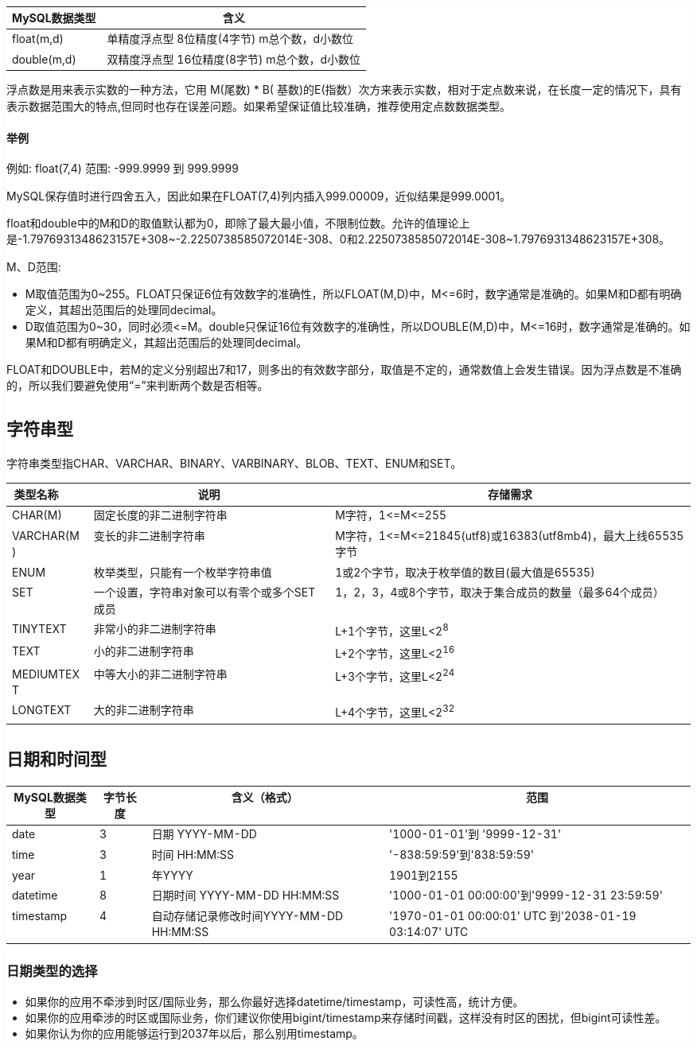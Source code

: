 MySQL数据类型 	|含义
---|---
float(m,d) |	单精度浮点型    8位精度(4字节)     m总个数，d小数位
double(m,d) |	双精度浮点型    16位精度(8字节)    m总个数，d小数位

浮点数是用来表示实数的一种方法，它用 M(尾数) * B( 基数)的E(指数）次方来表示实数，相对于定点数来说，在长度一定的情况下，具有表示数据范围大的特点,但同时也存在误差问题。如果希望保证值比较准确，推荐使用定点数数据类型。

#### 举例

例如: float(7,4)
范围: -999.9999 到 999.9999

MySQL保存值时进行四舍五入，因此如果在FLOAT(7,4)列内插入999.00009，近似结果是999.0001。

float和double中的M和D的取值默认都为0，即除了最大最小值，不限制位数。允许的值理论上是-1.7976931348623157E+308~-2.2250738585072014E-308、0和2.2250738585072014E-308~1.7976931348623157E+308。

M、D范围:

 - M取值范围为0~255。FLOAT只保证6位有效数字的准确性，所以FLOAT(M,D)中，M<=6时，数字通常是准确的。如果M和D都有明确定义，其超出范围后的处理同decimal。
 - D取值范围为0~30，同时必须<=M。double只保证16位有效数字的准确性，所以DOUBLE(M,D)中，M<=16时，数字通常是准确的。如果M和D都有明确定义，其超出范围后的处理同decimal。

FLOAT和DOUBLE中，若M的定义分别超出7和17，则多出的有效数字部分，取值是不定的，通常数值上会发生错误。因为浮点数是不准确的，所以我们要避免使用“=”来判断两个数是否相等。

## 字符串型

字符串类型指CHAR、VARCHAR、BINARY、VARBINARY、BLOB、TEXT、ENUM和SET。

类型名称&emsp;&emsp; |	说明 |	存储需求
---|---|---
CHAR(M) |	固定长度的非二进制字符串 |	M字符，1<=M<=255
VARCHAR(M) |	变长的非二进制字符串 |	M字符，1<=M<=21845(utf8)或16383(utf8mb4)，最大上线65535字节
ENUM |	枚举类型，只能有一个枚举字符串值 |	1或2个字节，取决于枚举值的数目(最大值是65535)
SET |	一个设置，字符串对象可以有零个或多个SET成员 |	1，2，3，4或8个字节，取决于集合成员的数量（最多64个成员）
TINYTEXT |	非常小的非二进制字符串 |	L+1个字节，这里L<2<sup>8</sup>
TEXT |	小的非二进制字符串 |	L+2个字节，这里L<2<sup>16</sup>
MEDIUMTEXT |	中等大小的非二进制字符串 |	L+3个字节，这里L<2<sup>24</sup>
LONGTEXT |	大的非二进制字符串 |	L+4个字节，这里L<2<sup>32</sup>

## 日期和时间型

MySQL数据类型 |字节长度|	含义（格式）|范围
---|---|---|---
date |3	|日期 YYYY-MM-DD|'1000-01-01'到 '9999-12-31'
time |3 |	时间  HH:MM:SS|'-838:59:59'到'838:59:59'
year| 1	|年YYYY|1901到2155
datetime|8 |	日期时间 YYYY-MM-DD HH:MM:SS|'1000-01-01 00:00:00'到'9999-12-31 23:59:59'
timestamp| 4	|自动存储记录修改时间YYYY-MM-DD HH:MM:SS|'1970-01-01 00:00:01' UTC 到'2038-01-19 03:14:07' UTC

### 日期类型的选择

- 如果你的应用不牵涉到时区/国际业务，那么你最好选择datetime/timestamp，可读性高，统计方便。
- 如果你的应用牵涉的时区或国际业务，你们建议你使用bigint/timestamp来存储时间戳，这样没有时区的困扰，但bigint可读性差。
- 如果你认为你的应用能够运行到2037年以后，那么别用timestamp。
